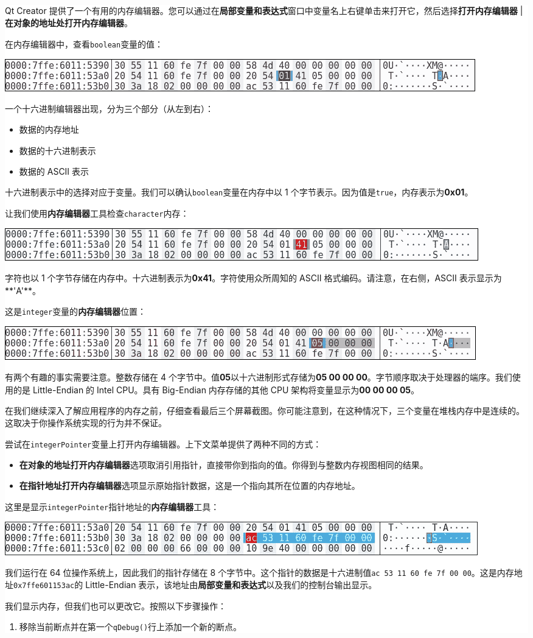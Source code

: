 Qt Creator 提供了一个有用的内存编辑器。您可以通过在**局部变量和表达式**窗口中变量名上右键单击来打开它，然后选择**打开内存编辑器** | **在对象的地址处打开内存编辑器**。

在内存编辑器中，查看`boolean`变量的值：

![使用 Qt Creator 检查内存](img/image00459.jpeg)

一个十六进制编辑器出现，分为三个部分（从左到右）：

+   数据的内存地址

+   数据的十六进制表示

+   数据的 ASCII 表示

十六进制表示中的选择对应于变量。我们可以确认`boolean`变量在内存中以 1 个字节表示。因为值是`true`，内存表示为**0x01**。

让我们使用**内存编辑器**工具检查`character`内存：

![使用 Qt Creator 检查内存](img/image00460.jpeg)

字符也以 1 个字节存储在内存中。十六进制表示为**0x41**。字符使用众所周知的 ASCII 格式编码。请注意，在右侧，ASCII 表示显示为**'A'**。

这是`integer`变量的**内存编辑器**位置：

![使用 Qt Creator 检查内存](img/image00461.jpeg)

有两个有趣的事实需要注意。整数存储在 4 个字节中。值**05**以十六进制形式存储为**05 00 00 00**。字节顺序取决于处理器的端序。我们使用的是 Little-Endian 的 Intel CPU。具有 Big-Endian 内存存储的其他 CPU 架构将变量显示为**00 00 00 05**。

在我们继续深入了解应用程序的内存之前，仔细查看最后三个屏幕截图。你可能注意到，在这种情况下，三个变量在堆栈内存中是连续的。这取决于你操作系统实现的行为并不保证。

尝试在`integerPointer`变量上打开内存编辑器。上下文菜单提供了两种不同的方式：

+   **在对象的地址打开内存编辑器**选项取消引用指针，直接带你到指向的值。你得到与整数内存视图相同的结果。

+   **在指针地址打开内存编辑器**选项显示原始指针数据，这是一个指向其所在位置的内存地址。

这里是显示`integerPointer`指针地址的**内存编辑器**工具：

![使用 Qt Creator 检查内存](img/image00462.jpeg)

我们运行在 64 位操作系统上，因此我们的指针存储在 8 个字节中。这个指针的数据是十六进制值`ac 53 11 60 fe 7f 00 00`。这是内存地址`0x7ffe601153ac`的 Little-Endian 表示，该地址由**局部变量和表达式**以及我们的控制台输出显示。

我们显示内存，但我们也可以更改它。按照以下步骤操作：

1.  移除当前断点并在第一个`qDebug()`行上添加一个新的断点。

